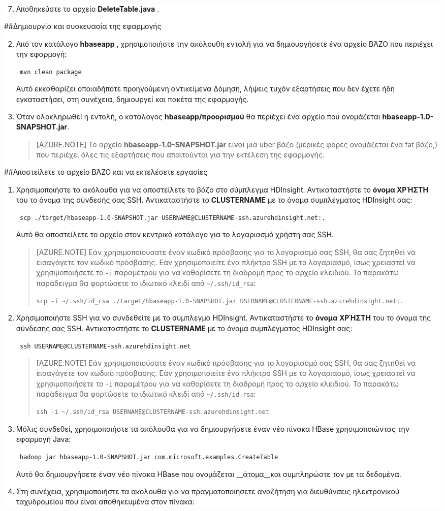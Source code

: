 7. Αποθηκεύστε το αρχείο __DeleteTable.java__ .

##<a name="build-and-package-the-application"></a>Δημιουργία και συσκευασία της εφαρμογής

2. Από τον κατάλογο __hbaseapp__ , χρησιμοποιήστε την ακόλουθη εντολή για να δημιουργήσετε ένα αρχείο ΒΆΖΟ που περιέχει την εφαρμογή:

        mvn clean package

    Αυτό εκκαθαρίζει οποιαδήποτε προηγούμενη αντικείμενα Δόμηση, λήψεις τυχόν εξαρτήσεις που δεν έχετε ήδη εγκαταστήσει, στη συνέχεια, δημιουργεί και πακέτα της εφαρμογής.

3. Όταν ολοκληρωθεί η εντολή, ο κατάλογος __hbaseapp/προορισμού__ θα περιέχει ένα αρχείο που ονομάζεται __hbaseapp-1.0-SNAPSHOT.jar__.

    > [AZURE.NOTE] Το αρχείο __hbaseapp-1.0-SNAPSHOT.jar__ είναι μια uber βάζο (μερικές φορές ονομάζεται ένα fat βάζο,) που περιέχει όλες τις εξαρτήσεις που απαιτούνται για την εκτέλεση της εφαρμογής.

##<a name="upload-the-jar-file-and-run-jobs"></a>Αποστείλετε το αρχείο ΒΆΖΟ και να εκτελέσετε εργασίες

1. Χρησιμοποιήστε τα ακόλουθα για να αποστείλετε το βάζο στο σύμπλεγμα HDInsight. Αντικαταστήστε το **όνομα ΧΡΉΣΤΗ** του το όνομα της σύνδεσής σας SSH. Αντικαταστήστε το **CLUSTERNAME** με το όνομα συμπλέγματος HDInsight σας:

        scp ./target/hbaseapp-1.0-SNAPSHOT.jar USERNAME@CLUSTERNAME-ssh.azurehdinsight.net:.

    Αυτό θα αποστείλετε το αρχείο στον κεντρικό κατάλογο για το λογαριασμό χρήστη σας SSH.

    > [AZURE.NOTE] Εάν χρησιμοποιούσατε έναν κωδικό πρόσβασης για το λογαριασμό σας SSH, θα σας ζητηθεί να εισαγάγετε τον κωδικό πρόσβασης. Εάν χρησιμοποιείτε ένα πλήκτρο SSH με το λογαριασμό, ίσως χρειαστεί να χρησιμοποιήσετε το `-i` παραμέτρου για να καθορίσετε τη διαδρομή προς το αρχείο κλειδιού. Το παρακάτω παράδειγμα θα φορτώσετε το ιδιωτικό κλειδί από `~/.ssh/id_rsa`:
    >
    > `scp -i ~/.ssh/id_rsa ./target/hbaseapp-1.0-SNAPSHOT.jar USERNAME@CLUSTERNAME-ssh.azurehdinsight.net:.`

2. Χρησιμοποιήστε SSH για να συνδεθείτε με το σύμπλεγμα HDInsight. Αντικαταστήστε το **όνομα ΧΡΉΣΤΗ** του το όνομα της σύνδεσής σας SSH. Αντικαταστήστε το **CLUSTERNAME** με το όνομα συμπλέγματος HDInsight σας:

        ssh USERNAME@CLUSTERNAME-ssh.azurehdinsight.net

    > [AZURE.NOTE] Εάν χρησιμοποιούσατε έναν κωδικό πρόσβασης για το λογαριασμό σας SSH, θα σας ζητηθεί να εισαγάγετε τον κωδικό πρόσβασης. Εάν χρησιμοποιείτε ένα πλήκτρο SSH με το λογαριασμό, ίσως χρειαστεί να χρησιμοποιήσετε το `-i` παραμέτρου για να καθορίσετε τη διαδρομή προς το αρχείο κλειδιού. Το παρακάτω παράδειγμα θα φορτώσετε το ιδιωτικό κλειδί από `~/.ssh/id_rsa`:
    >
    > `ssh -i ~/.ssh/id_rsa USERNAME@CLUSTERNAME-ssh.azurehdinsight.net`

3. Μόλις συνδεθεί, χρησιμοποιήστε τα ακόλουθα για να δημιουργήσετε έναν νέο πίνακα HBase χρησιμοποιώντας την εφαρμογή Java:

        hadoop jar hbaseapp-1.0-SNAPSHOT.jar com.microsoft.examples.CreateTable

    Αυτό θα δημιουργήσετε έναν νέο πίνακα HBase που ονομάζεται __άτομα__και συμπληρώστε τον με τα δεδομένα.

4. Στη συνέχεια, χρησιμοποιήστε τα ακόλουθα για να πραγματοποιήσετε αναζήτηση για διευθύνσεις ηλεκτρονικού ταχυδρομείου που είναι αποθηκευμένα στον πίνακα:
